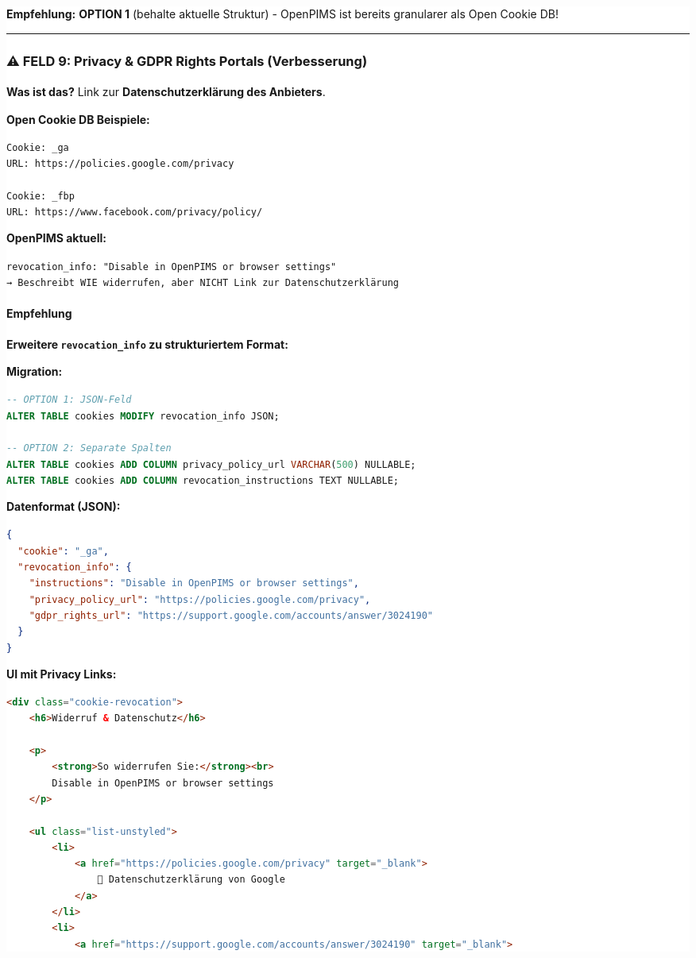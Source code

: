 **Empfehlung:** **OPTION 1** (behalte aktuelle Struktur) - OpenPIMS ist bereits granularer als Open Cookie DB!

---

### ⚠️ FELD 9: Privacy & GDPR Rights Portals (Verbesserung)

**Was ist das?**
Link zur **Datenschutzerklärung des Anbieters**.

**Open Cookie DB Beispiele:**
```
Cookie: _ga
URL: https://policies.google.com/privacy

Cookie: _fbp
URL: https://www.facebook.com/privacy/policy/
```

**OpenPIMS aktuell:**
```
revocation_info: "Disable in OpenPIMS or browser settings"
→ Beschreibt WIE widerrufen, aber NICHT Link zur Datenschutzerklärung
```

#### Empfehlung

**Erweitere `revocation_info` zu strukturiertem Format:**

**Migration:**
```sql
-- OPTION 1: JSON-Feld
ALTER TABLE cookies MODIFY revocation_info JSON;

-- OPTION 2: Separate Spalten
ALTER TABLE cookies ADD COLUMN privacy_policy_url VARCHAR(500) NULLABLE;
ALTER TABLE cookies ADD COLUMN revocation_instructions TEXT NULLABLE;
```

**Datenformat (JSON):**
```json
{
  "cookie": "_ga",
  "revocation_info": {
    "instructions": "Disable in OpenPIMS or browser settings",
    "privacy_policy_url": "https://policies.google.com/privacy",
    "gdpr_rights_url": "https://support.google.com/accounts/answer/3024190"
  }
}
```

**UI mit Privacy Links:**
```html
<div class="cookie-revocation">
    <h6>Widerruf & Datenschutz</h6>

    <p>
        <strong>So widerrufen Sie:</strong><br>
        Disable in OpenPIMS or browser settings
    </p>

    <ul class="list-unstyled">
        <li>
            <a href="https://policies.google.com/privacy" target="_blank">
                📄 Datenschutzerklärung von Google
            </a>
        </li>
        <li>
            <a href="https://support.google.com/accounts/answer/3024190" target="_blank">
```